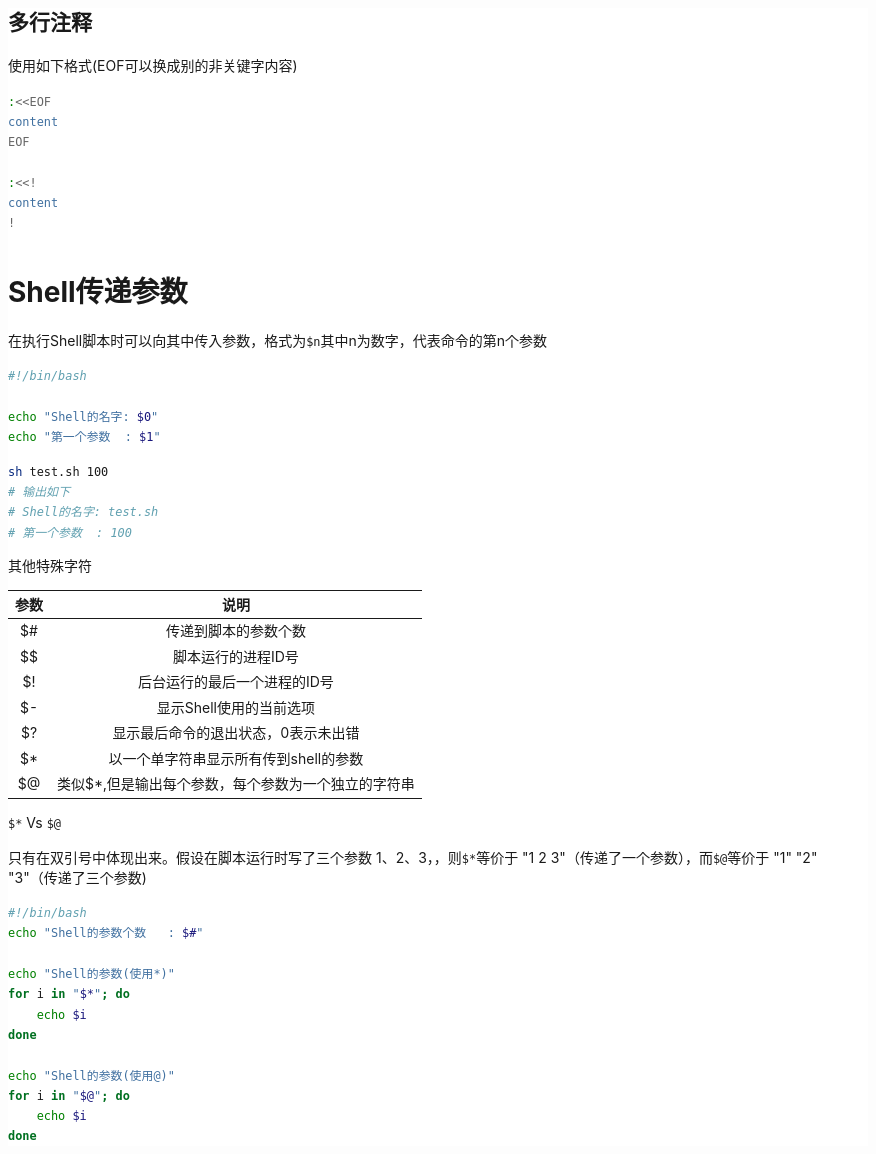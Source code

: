## 多行注释
使用如下格式(EOF可以换成别的非关键字内容)
```bash
:<<EOF
content
EOF

:<<!
content
!
```

# Shell传递参数
在执行Shell脚本时可以向其中传入参数，格式为`$n`其中n为数字，代表命令的第n个参数
```bash
#!/bin/bash

echo "Shell的名字: $0"
echo "第一个参数  : $1"
```

```bash
sh test.sh 100
# 输出如下
# Shell的名字: test.sh
# 第一个参数  : 100 
```

其他特殊字符

参数 | 说明
:---: | :---:
$# | 传递到脚本的参数个数
$$ | 脚本运行的进程ID号
$! | 后台运行的最后一个进程的ID号
$- | 显示Shell使用的当前选项
$? | 显示最后命令的退出状态，0表示未出错
$* | 以一个单字符串显示所有传到shell的参数
$@ | 类似$*,但是输出每个参数，每个参数为一个独立的字符串


`$*` Vs `$@`

只有在双引号中体现出来。假设在脚本运行时写了三个参数 1、2、3，，则`$*`等价于 "1 2 3"（传递了一个参数），而`$@`等价于 "1" "2" "3"（传递了三个参数)
```bash
#!/bin/bash
echo "Shell的参数个数   : $#"

echo "Shell的参数(使用*)"
for i in "$*"; do
	echo $i
done

echo "Shell的参数(使用@)"
for i in "$@"; do
	echo $i
done
```
